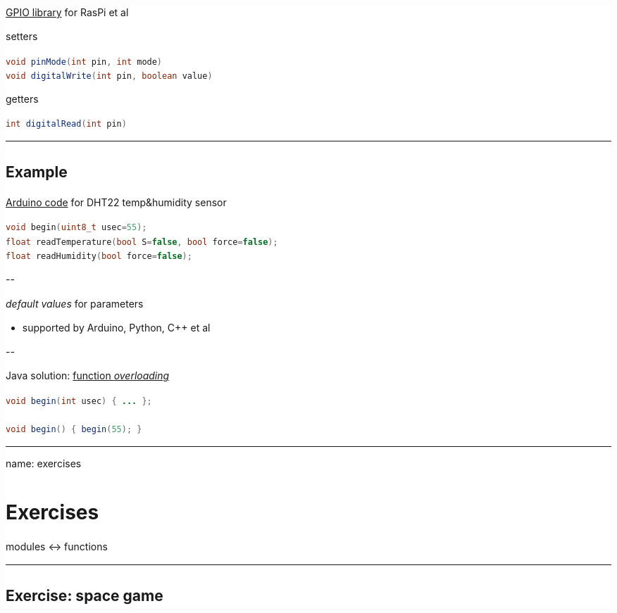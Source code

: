 [GPIO library](https://processing.org/reference/libraries/io/GPIO.html) for RasPi et al

setters
```java
void pinMode(int pin, int mode)
void digitalWrite(int pin, boolean value)
```

getters
```java
int digitalRead(int pin)
```

---
## Example

[Arduino code](https://github.com/adafruit/DHT-sensor-library) for DHT22 temp&humidity sensor

```c
void begin(uint8_t usec=55);
float readTemperature(bool S=false, bool force=false);
float readHumidity(bool force=false);
```

--

*default values* for parameters
- supported by Arduino, Python, C++ et al

--

Java solution: [function *overloading*](https://stackoverflow.com/questions/997482/does-java-support-default-parameter-values)

```java
void begin(int usec) { ... };

void begin() { begin(55); }
```

---
name: exercises
# Exercises

modules ↔ functions

<iframe width="600" height="444px" src="https://editor.p5js.org/RVirmoors/full/vCF1Kkl-c"></iframe>

---
## Exercise: space game
